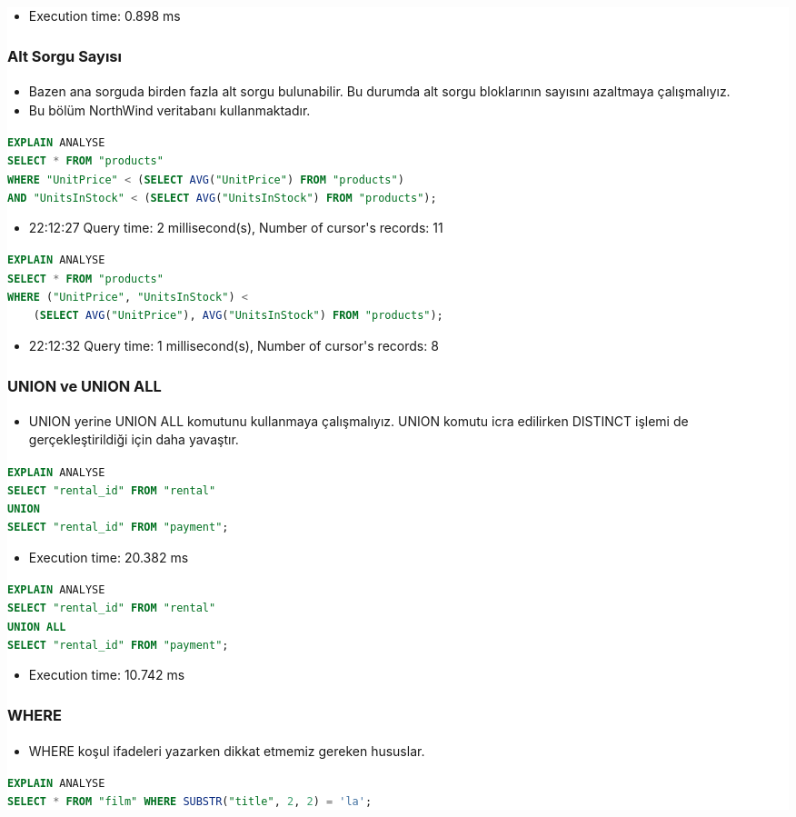 * Execution time: 0.898 ms

### Alt Sorgu Sayısı

* Bazen ana sorguda birden fazla alt sorgu bulunabilir. Bu durumda alt sorgu bloklarının sayısını azaltmaya çalışmalıyız.
* Bu bölüm NorthWind veritabanı kullanmaktadır.

```sql
EXPLAIN ANALYSE
SELECT * FROM "products" 
WHERE "UnitPrice" < (SELECT AVG("UnitPrice") FROM "products")
AND "UnitsInStock" < (SELECT AVG("UnitsInStock") FROM "products");
```

* 22:12:27 Query time: 2 millisecond\(s\), Number of cursor's records: 11

```sql
EXPLAIN ANALYSE
SELECT * FROM "products" 
WHERE ("UnitPrice", "UnitsInStock") < 
    (SELECT AVG("UnitPrice"), AVG("UnitsInStock") FROM "products");
```

* 22:12:32 Query time: 1 millisecond\(s\), Number of cursor's records: 8

### UNION ve UNION ALL

* UNION yerine UNION ALL komutunu kullanmaya çalışmalıyız. UNION komutu icra edilirken DISTINCT işlemi de gerçekleştirildiği için daha yavaştır.

```sql
EXPLAIN ANALYSE
SELECT "rental_id" FROM "rental"
UNION
SELECT "rental_id" FROM "payment";
```

* Execution time: 20.382 ms

```sql
EXPLAIN ANALYSE
SELECT "rental_id" FROM "rental"
UNION ALL
SELECT "rental_id" FROM "payment";
```

* Execution time: 10.742 ms

### WHERE

* WHERE koşul ifadeleri yazarken dikkat etmemiz gereken hususlar.

```sql
EXPLAIN ANALYSE
SELECT * FROM "film" WHERE SUBSTR("title", 2, 2) = 'la';
```
